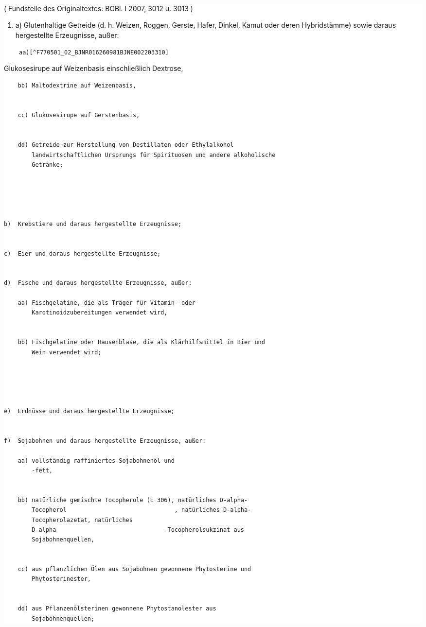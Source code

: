 ( Fundstelle des Originaltextes: BGBl. I 2007, 3012 u. 3013 )

1.
    a)  Glutenhaltige Getreide (d. h. Weizen, Roggen, Gerste, Hafer, Dinkel,
        Kamut oder deren Hybridstämme) sowie daraus hergestellte Erzeugnisse,
        außer:

        aa)[^F770501_02_BJNR016260981BJNE002203310]
 Glukosesirupe auf Weizenbasis einschließlich Dextrose,


        bb) Maltodextrine auf Weizenbasis,


        cc) Glukosesirupe auf Gerstenbasis,


        dd) Getreide zur Herstellung von Destillaten oder Ethylalkohol
            landwirtschaftlichen Ursprungs für Spirituosen und andere alkoholische
            Getränke;





    b)  Krebstiere und daraus hergestellte Erzeugnisse;


    c)  Eier und daraus hergestellte Erzeugnisse;


    d)  Fische und daraus hergestellte Erzeugnisse, außer:

        aa) Fischgelatine, die als Träger für Vitamin- oder
            Karotinoidzubereitungen verwendet wird,


        bb) Fischgelatine oder Hausenblase, die als Klärhilfsmittel in Bier und
            Wein verwendet wird;





    e)  Erdnüsse und daraus hergestellte Erzeugnisse;


    f)  Sojabohnen und daraus hergestellte Erzeugnisse, außer:

        aa) vollständig raffiniertes Sojabohnenöl und
            -fett,


        bb) natürliche gemischte Tocopherole (E 306), natürliches D-alpha-
            Tocopherol                               , natürliches D-alpha-
            Tocopherolazetat, natürliches
            D-alpha                               -Tocopherolsukzinat aus
            Sojabohnenquellen,


        cc) aus pflanzlichen Ölen aus Sojabohnen gewonnene Phytosterine und
            Phytosterinester,


        dd) aus Pflanzenölsterinen gewonnene Phytostanolester aus
            Sojabohnenquellen;
